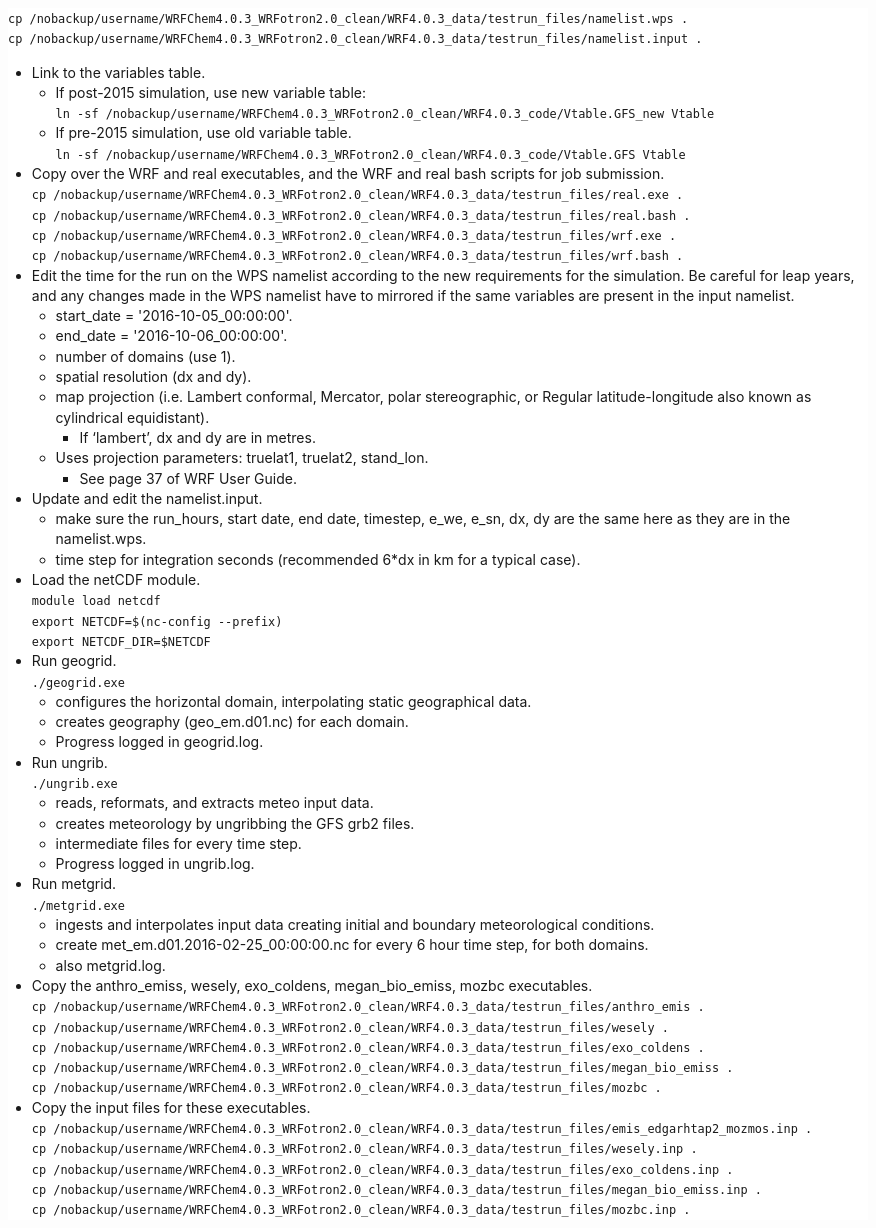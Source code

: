`cp /nobackup/username/WRFChem4.0.3_WRFotron2.0_clean/WRF4.0.3_data/testrun_files/namelist.wps .`  
`cp /nobackup/username/WRFChem4.0.3_WRFotron2.0_clean/WRF4.0.3_data/testrun_files/namelist.input .`  
- Link to the variables table.  
    - If post-2015 simulation, use new variable table:  
`ln -sf /nobackup/username/WRFChem4.0.3_WRFotron2.0_clean/WRF4.0.3_code/Vtable.GFS_new Vtable`  
    - If pre-2015 simulation, use old variable table.  
`ln -sf /nobackup/username/WRFChem4.0.3_WRFotron2.0_clean/WRF4.0.3_code/Vtable.GFS Vtable`  
- Copy over the WRF and real executables, and the WRF and real bash scripts for job submission.  
`cp /nobackup/username/WRFChem4.0.3_WRFotron2.0_clean/WRF4.0.3_data/testrun_files/real.exe .`  
`cp /nobackup/username/WRFChem4.0.3_WRFotron2.0_clean/WRF4.0.3_data/testrun_files/real.bash .`  
`cp /nobackup/username/WRFChem4.0.3_WRFotron2.0_clean/WRF4.0.3_data/testrun_files/wrf.exe .`  
`cp /nobackup/username/WRFChem4.0.3_WRFotron2.0_clean/WRF4.0.3_data/testrun_files/wrf.bash .`  
- Edit the time for the run on the WPS namelist according to the new requirements for the simulation. Be careful for leap years, and any changes made in the WPS namelist have to mirrored if the same variables are present in the input namelist.  
    - start_date = '2016-10-05_00:00:00'.  
    - end_date   = '2016-10-06_00:00:00'.  
    - number of domains (use 1).  
    - spatial resolution (dx and dy).  
    - map projection (i.e. Lambert conformal, Mercator, polar stereographic, or Regular latitude-longitude also known as cylindrical equidistant).  
        - If ‘lambert’, dx and dy are in metres.  
    - Uses projection parameters: truelat1, truelat2, stand_lon.  
        - See page 37 of WRF User Guide.  
- Update and edit the namelist.input.  
    - make sure the run_hours, start date, end date, timestep, e_we, e_sn, dx, dy are the same here as they are in the namelist.wps.  
    - time step for integration seconds (recommended 6*dx in km for a typical case).  
- Load the netCDF module.  
`module load netcdf`  
`export NETCDF=$(nc-config --prefix)`  
`export NETCDF_DIR=$NETCDF`  
- Run geogrid.  
`./geogrid.exe`  
    - configures the horizontal domain, interpolating static geographical data.  
    - creates geography (geo_em.d01.nc) for each domain.  
    - Progress logged in geogrid.log.  
- Run ungrib.  
`./ungrib.exe`  
    - reads, reformats, and extracts meteo input data.  
    - creates meteorology by ungribbing the GFS grb2 files.  
    - intermediate files for every time step.  
    - Progress logged in ungrib.log.  
- Run metgrid.  
`./metgrid.exe` 
    - ingests and interpolates input data creating initial and boundary meteorological conditions.  
    - create met_em.d01.2016-02-25_00:00:00.nc for every 6 hour time step, for both domains.  
    - also metgrid.log.  
- Copy the anthro_emiss, wesely, exo_coldens, megan_bio_emiss, mozbc executables.  
`cp /nobackup/username/WRFChem4.0.3_WRFotron2.0_clean/WRF4.0.3_data/testrun_files/anthro_emis .`  
`cp /nobackup/username/WRFChem4.0.3_WRFotron2.0_clean/WRF4.0.3_data/testrun_files/wesely .`  
`cp /nobackup/username/WRFChem4.0.3_WRFotron2.0_clean/WRF4.0.3_data/testrun_files/exo_coldens .`  
`cp /nobackup/username/WRFChem4.0.3_WRFotron2.0_clean/WRF4.0.3_data/testrun_files/megan_bio_emiss .`  
`cp /nobackup/username/WRFChem4.0.3_WRFotron2.0_clean/WRF4.0.3_data/testrun_files/mozbc .`  
- Copy the input files for these executables.  
`cp /nobackup/username/WRFChem4.0.3_WRFotron2.0_clean/WRF4.0.3_data/testrun_files/emis_edgarhtap2_mozmos.inp .`  
`cp /nobackup/username/WRFChem4.0.3_WRFotron2.0_clean/WRF4.0.3_data/testrun_files/wesely.inp .`  
`cp /nobackup/username/WRFChem4.0.3_WRFotron2.0_clean/WRF4.0.3_data/testrun_files/exo_coldens.inp .`  
`cp /nobackup/username/WRFChem4.0.3_WRFotron2.0_clean/WRF4.0.3_data/testrun_files/megan_bio_emiss.inp .`  
`cp /nobackup/username/WRFChem4.0.3_WRFotron2.0_clean/WRF4.0.3_data/testrun_files/mozbc.inp .`  